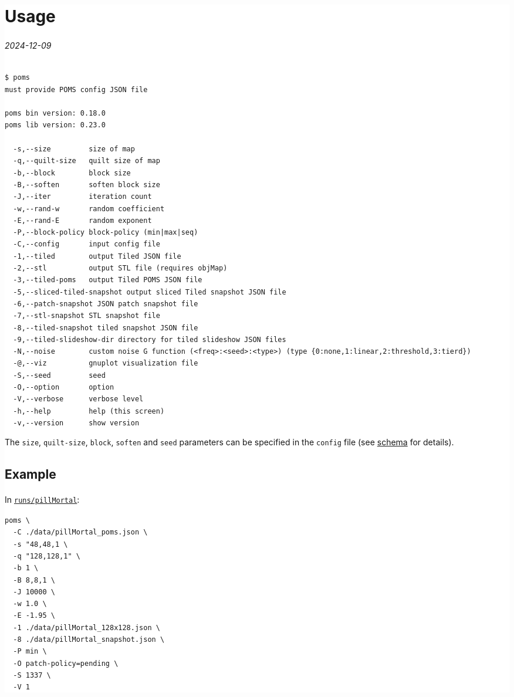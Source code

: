 Usage
===

###### 2024-12-09

```
$ poms
must provide POMS config JSON file

poms bin version: 0.18.0
poms lib version: 0.23.0

  -s,--size         size of map
  -q,--quilt-size   quilt size of map
  -b,--block        block size
  -B,--soften       soften block size
  -J,--iter         iteration count
  -w,--rand-w       random coefficient
  -E,--rand-E       random exponent
  -P,--block-policy block-policy (min|max|seq)
  -C,--config       input config file
  -1,--tiled        output Tiled JSON file
  -2,--stl          output STL file (requires objMap)
  -3,--tiled-poms   output Tiled POMS JSON file
  -5,--sliced-tiled-snapshot output sliced Tiled snapshot JSON file
  -6,--patch-snapshot JSON patch snapshot file
  -7,--stl-snapshot STL snapshot file
  -8,--tiled-snapshot tiled snapshot JSON file
  -9,--tiled-slideshow-dir directory for tiled slideshow JSON files
  -N,--noise        custom noise G function (<freq>:<seed>:<type>) (type {0:none,1:linear,2:threshold,3:tierd})
  -@,--viz          gnuplot visualization file
  -S,--seed         seed
  -O,--option       option
  -V,--verbose      verbose level
  -h,--help         help (this screen)
  -v,--version      show version
```

The `size`, `quilt-size`, `block`, `soften` and `seed` parameters can be specified in the `config` file (see [schema](https://github.com/zzyzek/PunchOutModelSynthesis/blob/main/doc/Schemas.md) for details).

## Example

In [`runs/pillMortal`](https://github.com/zzyzek/PunchOutModelSynthesis/tree/main/runs/pillMortal):

```
poms \
  -C ./data/pillMortal_poms.json \
  -s "48,48,1 \
  -q "128,128,1" \
  -b 1 \
  -B 8,8,1 \
  -J 10000 \
  -w 1.0 \
  -E -1.95 \
  -1 ./data/pillMortal_128x128.json \
  -8 ./data/pillMortal_snapshot.json \
  -P min \
  -O patch-policy=pending \
  -S 1337 \
  -V 1
```
